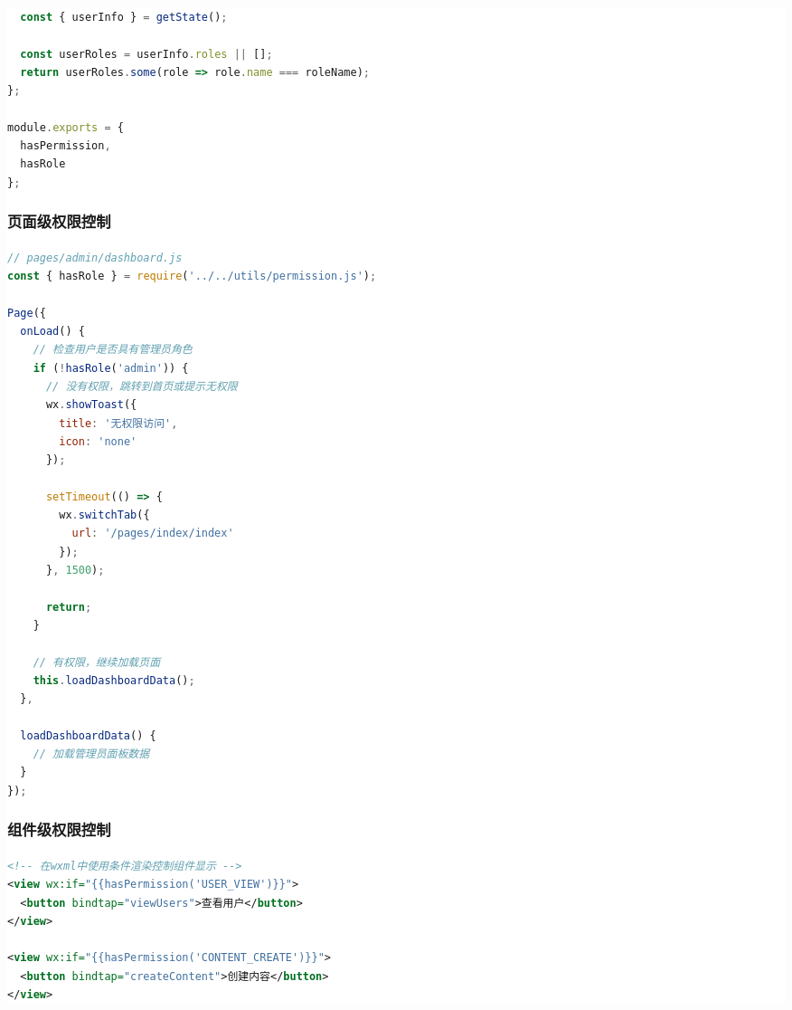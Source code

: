 ```javascript
  const { userInfo } = getState();
  
  const userRoles = userInfo.roles || [];
  return userRoles.some(role => role.name === roleName);
};

module.exports = {
  hasPermission,
  hasRole
};
```

### 页面级权限控制
```javascript
// pages/admin/dashboard.js
const { hasRole } = require('../../utils/permission.js');

Page({
  onLoad() {
    // 检查用户是否具有管理员角色
    if (!hasRole('admin')) {
      // 没有权限，跳转到首页或提示无权限
      wx.showToast({
        title: '无权限访问',
        icon: 'none'
      });
      
      setTimeout(() => {
        wx.switchTab({
          url: '/pages/index/index'
        });
      }, 1500);
      
      return;
    }
    
    // 有权限，继续加载页面
    this.loadDashboardData();
  },
  
  loadDashboardData() {
    // 加载管理员面板数据
  }
});
```

### 组件级权限控制
```xml
<!-- 在wxml中使用条件渲染控制组件显示 -->
<view wx:if="{{hasPermission('USER_VIEW')}}">
  <button bindtap="viewUsers">查看用户</button>
</view>

<view wx:if="{{hasPermission('CONTENT_CREATE')}}">
  <button bindtap="createContent">创建内容</button>
</view>
```
